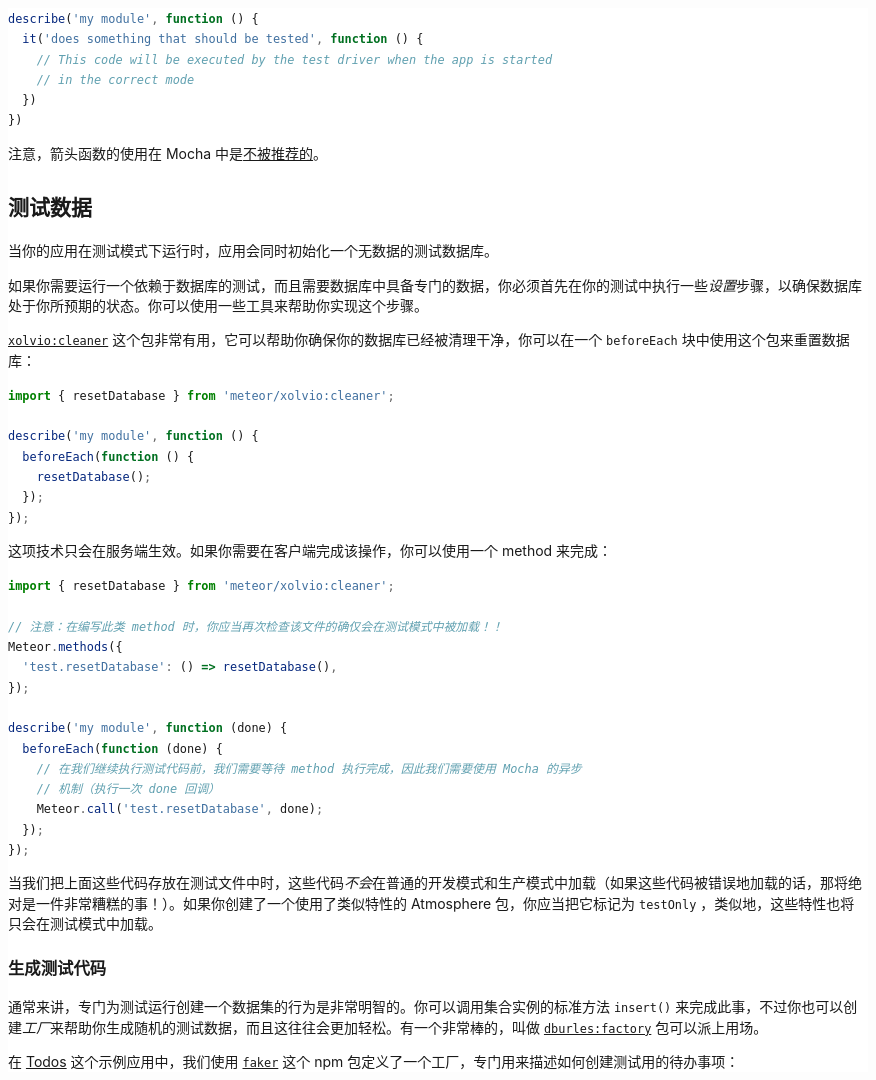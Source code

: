 ```js
describe('my module', function () {
  it('does something that should be tested', function () {
    // This code will be executed by the test driver when the app is started
    // in the correct mode
  })
})
```

注意，箭头函数的使用在 Mocha 中是[不被推荐的](http://mochajs.org/#arrow-functions)。

<h2 id="test-data">测试数据</h2>

当你的应用在测试模式下运行时，应用会同时初始化一个无数据的测试数据库。

如果你需要运行一个依赖于数据库的测试，而且需要数据库中具备专门的数据，你必须首先在你的测试中执行一些*设置*步骤，以确保数据库处于你所预期的状态。你可以使用一些工具来帮助你实现这个步骤。

[`xolvio:cleaner`](https://atmospherejs.com/xolvio/cleaner) 这个包非常有用，它可以帮助你确保你的数据库已经被清理干净，你可以在一个 `beforeEach` 块中使用这个包来重置数据库：

```js
import { resetDatabase } from 'meteor/xolvio:cleaner';

describe('my module', function () {
  beforeEach(function () {
    resetDatabase();
  });
});
```

这项技术只会在服务端生效。如果你需要在客户端完成该操作，你可以使用一个 method 来完成：

```js
import { resetDatabase } from 'meteor/xolvio:cleaner';

// 注意：在编写此类 method 时，你应当再次检查该文件的确仅会在测试模式中被加载！！
Meteor.methods({
  'test.resetDatabase': () => resetDatabase(),
});

describe('my module', function (done) {
  beforeEach(function (done) {
    // 在我们继续执行测试代码前，我们需要等待 method 执行完成，因此我们需要使用 Mocha 的异步
	// 机制（执行一次 done 回调）
    Meteor.call('test.resetDatabase', done);
  });
});
```

当我们把上面这些代码存放在测试文件中时，这些代码*不会*在普通的开发模式和生产模式中加载（如果这些代码被错误地加载的话，那将绝对是一件非常糟糕的事！）。如果你创建了一个使用了类似特性的 Atmosphere 包，你应当把它标记为 `testOnly` ，类似地，这些特性也将只会在测试模式中加载。

<h3 id="generating-test-data">生成测试代码</h3>

通常来讲，专门为测试运行创建一个数据集的行为是非常明智的。你可以调用集合实例的标准方法 `insert()` 来完成此事，不过你也可以创建*工厂*来帮助你生成随机的测试数据，而且这往往会更加轻松。有一个非常棒的，叫做 [`dburles:factory`](https://atmospherejs.com/dburles/factory) 包可以派上用场。

在 [Todos](https://github.com/meteor/todos) 这个示例应用中，我们使用 [`faker`](https://www.npmjs.com/package/faker) 这个 npm 包定义了一个工厂，专门用来描述如何创建测试用的待办事项：
